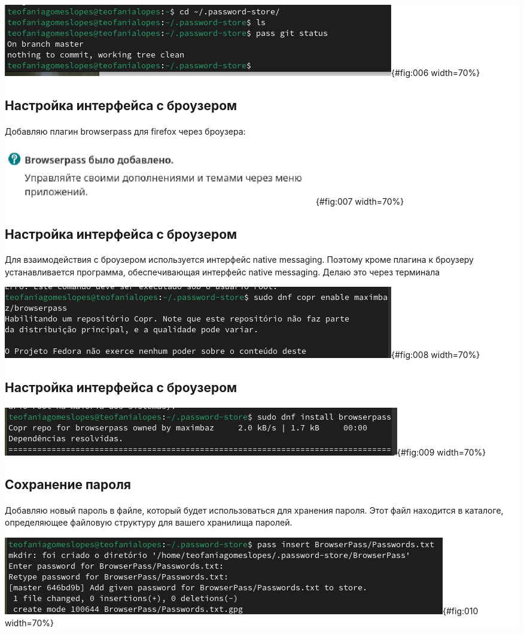 ![посмотр статуса синхронизации:](image/6.png){#fig:006 width=70%}

## Настройка интерфейса с броузером

Добавляю плагин browserpass для firefox через броузера:

![Добавлен плагин](image/7.png){#fig:007 width=70%}

## Настройка интерфейса с броузером

Для взаимодействия с броузером используется интерфейс native messaging. Поэтому кроме плагина к броузеру устанавливается программа, обеспечивающая интерфейс native messaging. Делаю это через терминала

![Включение репозитория Copr](image/8.png){#fig:008 width=70%}

## Настройка интерфейса с броузером

![Установка browserpass native](image/9.png){#fig:009 width=70%}

## Сохранение пароля

Добавляю новый пароль в файле, который будет использоваться для хранения пароля. Этот файл находится в каталоге, определяющее файловую структуру для вашего хранилища паролей.

![Добавление пароля](image/10.png){#fig:010 width=70%}
